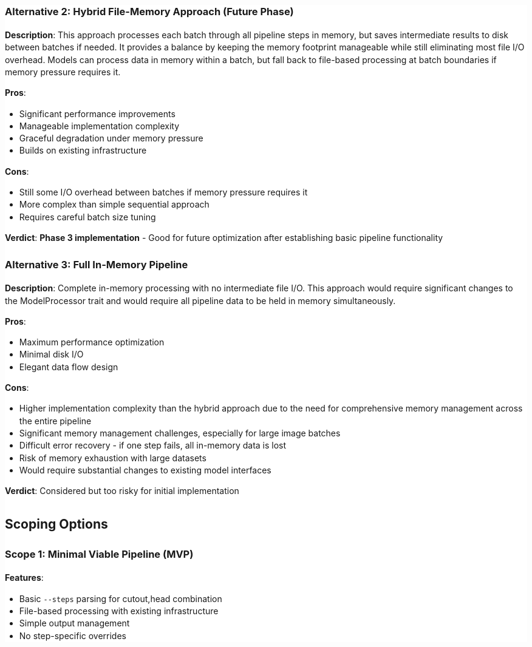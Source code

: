 ### Alternative 2: Hybrid File-Memory Approach (Future Phase)

**Description**: This approach processes each batch through all pipeline steps in memory, but saves intermediate results to disk between batches if needed. It provides a balance by keeping the memory footprint manageable while still eliminating most file I/O overhead. Models can process data in memory within a batch, but fall back to file-based processing at batch boundaries if memory pressure requires it.

**Pros**:
- Significant performance improvements
- Manageable implementation complexity
- Graceful degradation under memory pressure
- Builds on existing infrastructure

**Cons**:
- Still some I/O overhead between batches if memory pressure requires it
- More complex than simple sequential approach
- Requires careful batch size tuning

**Verdict**: **Phase 3 implementation** - Good for future optimization after establishing basic pipeline functionality

### Alternative 3: Full In-Memory Pipeline

**Description**: Complete in-memory processing with no intermediate file I/O. This approach would require significant changes to the ModelProcessor trait and would require all pipeline data to be held in memory simultaneously.

**Pros**:
- Maximum performance optimization
- Minimal disk I/O
- Elegant data flow design

**Cons**:
- Higher implementation complexity than the hybrid approach due to the need for comprehensive memory management across the entire pipeline
- Significant memory management challenges, especially for large image batches
- Difficult error recovery - if one step fails, all in-memory data is lost
- Risk of memory exhaustion with large datasets
- Would require substantial changes to existing model interfaces

**Verdict**: Considered but too risky for initial implementation

## Scoping Options

### Scope 1: Minimal Viable Pipeline (MVP)

**Features**:
- Basic `--steps` parsing for cutout,head combination
- File-based processing with existing infrastructure
- Simple output management
- No step-specific overrides
